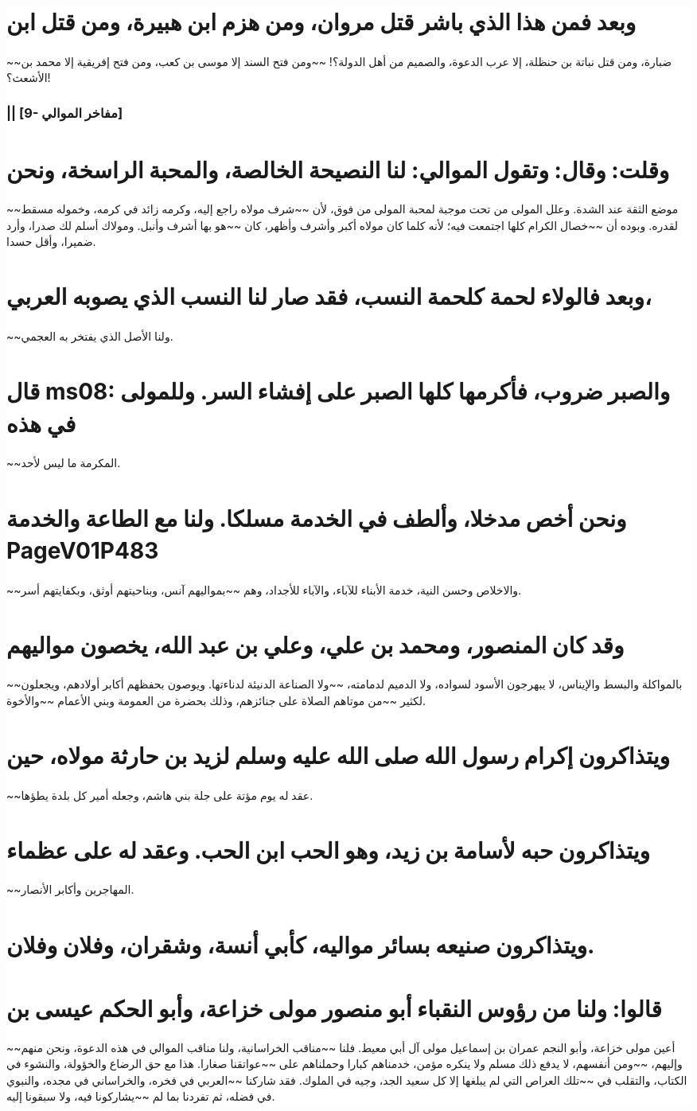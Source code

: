 # وبعد فمن هذا الذي باشر قتل مروان، ومن هزم ابن هبيرة، ومن قتل ابن
~~ضبارة، ومن قتل نباتة بن حنظلة، إلا عرب الدعوة، والصميم من أهل الدولة؟!
~~ومن فتح السند إلا موسى بن كعب، ومن فتح إفريقية إلا محمد بن الأشعث؟!
### || [9- مفاخر الموالي]
# وقلت: وقال: وتقول الموالي: لنا النصيحة الخالصة، والمحبة الراسخة، ونحن
~~موضع الثقة عند الشدة. وعلل المولى من تحت موجبة لمحبة المولى من فوق، لأن
~~شرف مولاه راجع إليه، وكرمه زائد في كرمه، وخموله مسقط لقدره. وبوده أن
~~خصال الكرام كلها اجتمعت فيه؛ لأنه كلما كان مولاه أكبر وأشرف وأظهر، كان
~~هو بها أشرف وأنبل. ومولاك أسلم لك صدرا، وأرد ضميرا، وأقل حسدا.
# وبعد فالولاء لحمة كلحمة النسب، فقد صار لنا النسب الذي يصوبه العربي،
~~ولنا الأصل الذي يفتخر به العجمي.
# قال ms08: والصبر ضروب، فأكرمها كلها الصبر على إفشاء السر. وللمولى في هذه
~~المكرمة ما ليس لأحد.
# ونحن أخص مدخلا، وألطف في الخدمة مسلكا. ولنا مع الطاعة والخدمة PageV01P483
~~والاخلاص وحسن النية، خدمة الأبناء للآباء، والآباء للأجداد، وهم
~~بمواليهم آنس، وبناحيتهم أوثق، وبكفايتهم أسر.
# وقد كان المنصور، ومحمد بن علي، وعلي بن عبد الله، يخصون مواليهم
~~بالمواكلة والبسط والإيناس، لا يبهرجون الأسود لسواده، ولا الدميم لدمامته،
~~ولا الصناعة الدنيئة لدناءتها. ويوصون بحفظهم أكابر أولادهم، ويجعلون لكثير
~~من موتاهم الصلاة على جنائزهم، وذلك بحضرة من العمومة وبني الأعمام
~~والأخوة.
# ويتذاكرون إكرام رسول الله صلى الله عليه وسلم لزيد بن حارثة مولاه، حين
~~عقد له يوم مؤتة على جلة بني هاشم، وجعله أمير كل بلدة يطؤها.
# ويتذاكرون حبه لأسامة بن زيد، وهو الحب ابن الحب. وعقد له على عظماء
~~المهاجرين وأكابر الأنصار.
# ويتذاكرون صنيعه بسائر مواليه، كأبي أنسة، وشقران، وفلان وفلان.
# قالوا: ولنا من رؤوس النقباء أبو منصور مولى خزاعة، وأبو الحكم عيسى بن
~~أعين مولى خزاعة، وأبو النجم عمران بن إسماعيل مولى آل أبي معيط. فلنا
~~مناقب الخراسانية، ولنا مناقب الموالي في هذه الدعوة، ونحن منهم وإليهم،
~~ومن أنفسهم، لا يدفع ذلك مسلم ولا ينكره مؤمن، خدمناهم كبارا وحملناهم على
~~عواتقنا صغارا. هذا مع حق الرضاع والخؤولة، والنشوء في الكتاب، والتقلب في
~~تلك العراص التي لم يبلغها إلا كل سعيد الجد، وجيه في الملوك. فقد شاركنا
~~العربي في فخره، والخراساني في مجده، والنبوي في فضله، ثم تفردنا بما لم
~~يشاركونا فيه، ولا سبقونا إليه.